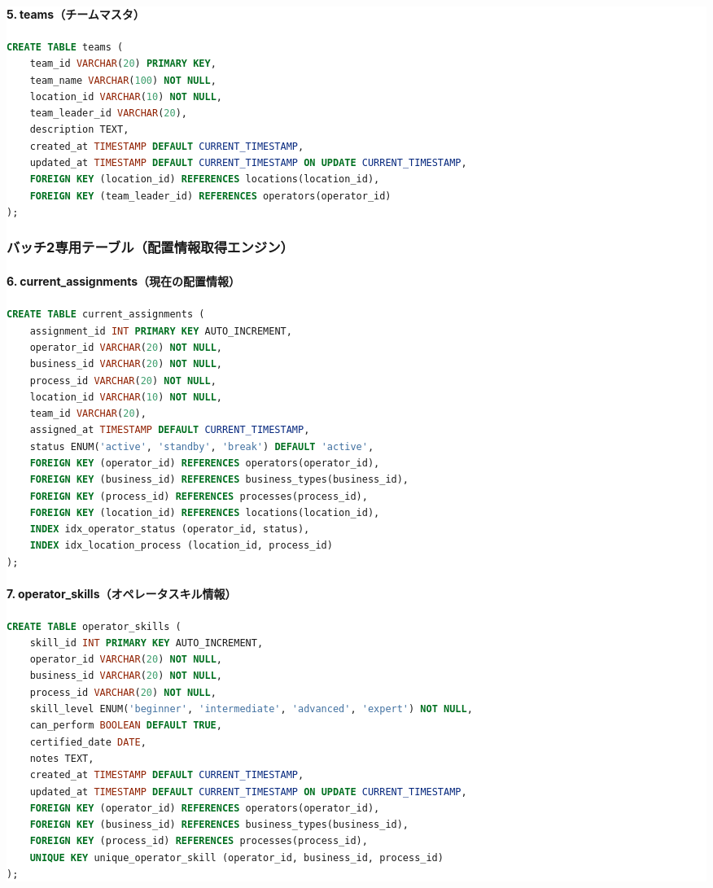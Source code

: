 #### 5. teams（チームマスタ）
```sql
CREATE TABLE teams (
    team_id VARCHAR(20) PRIMARY KEY,
    team_name VARCHAR(100) NOT NULL,
    location_id VARCHAR(10) NOT NULL,
    team_leader_id VARCHAR(20),
    description TEXT,
    created_at TIMESTAMP DEFAULT CURRENT_TIMESTAMP,
    updated_at TIMESTAMP DEFAULT CURRENT_TIMESTAMP ON UPDATE CURRENT_TIMESTAMP,
    FOREIGN KEY (location_id) REFERENCES locations(location_id),
    FOREIGN KEY (team_leader_id) REFERENCES operators(operator_id)
);
```

### バッチ2専用テーブル（配置情報取得エンジン）

#### 6. current_assignments（現在の配置情報）
```sql
CREATE TABLE current_assignments (
    assignment_id INT PRIMARY KEY AUTO_INCREMENT,
    operator_id VARCHAR(20) NOT NULL,
    business_id VARCHAR(20) NOT NULL,
    process_id VARCHAR(20) NOT NULL,
    location_id VARCHAR(10) NOT NULL,
    team_id VARCHAR(20),
    assigned_at TIMESTAMP DEFAULT CURRENT_TIMESTAMP,
    status ENUM('active', 'standby', 'break') DEFAULT 'active',
    FOREIGN KEY (operator_id) REFERENCES operators(operator_id),
    FOREIGN KEY (business_id) REFERENCES business_types(business_id),
    FOREIGN KEY (process_id) REFERENCES processes(process_id),
    FOREIGN KEY (location_id) REFERENCES locations(location_id),
    INDEX idx_operator_status (operator_id, status),
    INDEX idx_location_process (location_id, process_id)
);
```

#### 7. operator_skills（オペレータスキル情報）
```sql
CREATE TABLE operator_skills (
    skill_id INT PRIMARY KEY AUTO_INCREMENT,
    operator_id VARCHAR(20) NOT NULL,
    business_id VARCHAR(20) NOT NULL,
    process_id VARCHAR(20) NOT NULL,
    skill_level ENUM('beginner', 'intermediate', 'advanced', 'expert') NOT NULL,
    can_perform BOOLEAN DEFAULT TRUE,
    certified_date DATE,
    notes TEXT,
    created_at TIMESTAMP DEFAULT CURRENT_TIMESTAMP,
    updated_at TIMESTAMP DEFAULT CURRENT_TIMESTAMP ON UPDATE CURRENT_TIMESTAMP,
    FOREIGN KEY (operator_id) REFERENCES operators(operator_id),
    FOREIGN KEY (business_id) REFERENCES business_types(business_id),
    FOREIGN KEY (process_id) REFERENCES processes(process_id),
    UNIQUE KEY unique_operator_skill (operator_id, business_id, process_id)
);
```
